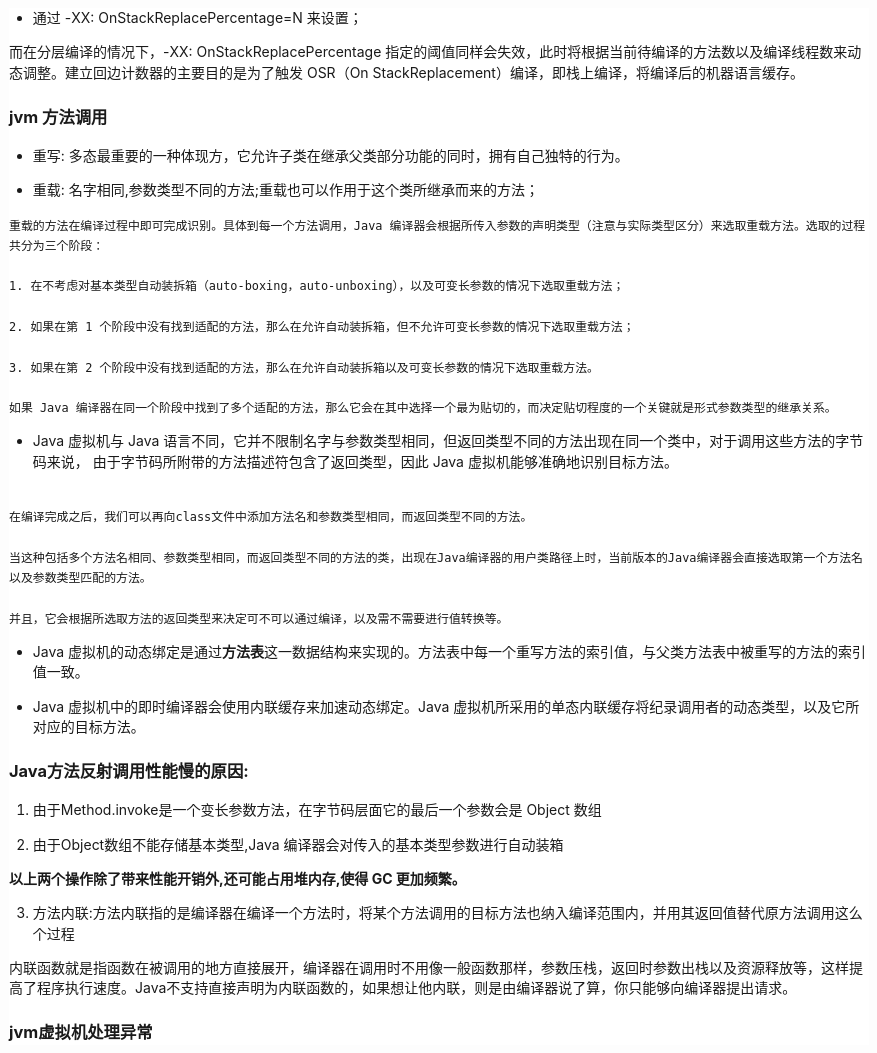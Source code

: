 - 通过 -XX: OnStackReplacePercentage=N 来设置；

而在分层编译的情况下，-XX: OnStackReplacePercentage 指定的阈值同样会失效，此时将根据当前待编译的方法数以及编译线程数来动态调整。建立回边计数器的主要目的是为了触发 OSR（On StackReplacement）编译，即栈上编译，将编译后的机器语言缓存。


### jvm 方法调用

- 重写: 多态最重要的一种体现方，它允许子类在继承父类部分功能的同时，拥有自己独特的行为。

- 重载: 名字相同,参数类型不同的方法;重载也可以作用于这个类所继承而来的方法；

```
重载的方法在编译过程中即可完成识别。具体到每一个方法调用，Java 编译器会根据所传入参数的声明类型（注意与实际类型区分）来选取重载方法。选取的过程共分为三个阶段：

1. 在不考虑对基本类型自动装拆箱（auto-boxing，auto-unboxing），以及可变长参数的情况下选取重载方法；

2. 如果在第 1 个阶段中没有找到适配的方法，那么在允许自动装拆箱，但不允许可变长参数的情况下选取重载方法；

3. 如果在第 2 个阶段中没有找到适配的方法，那么在允许自动装拆箱以及可变长参数的情况下选取重载方法。

如果 Java 编译器在同一个阶段中找到了多个适配的方法，那么它会在其中选择一个最为贴切的，而决定贴切程度的一个关键就是形式参数类型的继承关系。

```

- Java 虚拟机与 Java 语言不同，它并不限制名字与参数类型相同，但返回类型不同的方法出现在同一个类中，对于调用这些方法的字节码来说，
由于字节码所附带的方法描述符包含了返回类型，因此 Java 虚拟机能够准确地识别目标方法。

```

在编译完成之后，我们可以再向class文件中添加方法名和参数类型相同，而返回类型不同的方法。

当这种包括多个方法名相同、参数类型相同，而返回类型不同的方法的类，出现在Java编译器的用户类路径上时，当前版本的Java编译器会直接选取第一个方法名以及参数类型匹配的方法。

并且，它会根据所选取方法的返回类型来决定可不可以通过编译，以及需不需要进行值转换等。

```

- Java 虚拟机的动态绑定是通过**方法表**这一数据结构来实现的。方法表中每一个重写方法的索引值，与父类方法表中被重写的方法的索引值一致。

- Java 虚拟机中的即时编译器会使用内联缓存来加速动态绑定。Java 虚拟机所采用的单态内联缓存将纪录调用者的动态类型，以及它所对应的目标方法。


### Java方法反射调用性能慢的原因:

1. 由于Method.invoke是一个变长参数方法，在字节码层面它的最后一个参数会是 Object 数组

2. 由于Object数组不能存储基本类型,Java 编译器会对传入的基本类型参数进行自动装箱

**以上两个操作除了带来性能开销外,还可能占用堆内存,使得 GC 更加频繁。**

3. 方法内联:方法内联指的是编译器在编译一个方法时，将某个方法调用的目标方法也纳入编译范围内，并用其返回值替代原方法调用这么个过程

内联函数就是指函数在被调用的地方直接展开，编译器在调用时不用像一般函数那样，参数压栈，返回时参数出栈以及资源释放等，这样提高了程序执行速度。Java不支持直接声明为内联函数的，如果想让他内联，则是由编译器说了算，你只能够向编译器提出请求。

### jvm虚拟机处理异常
